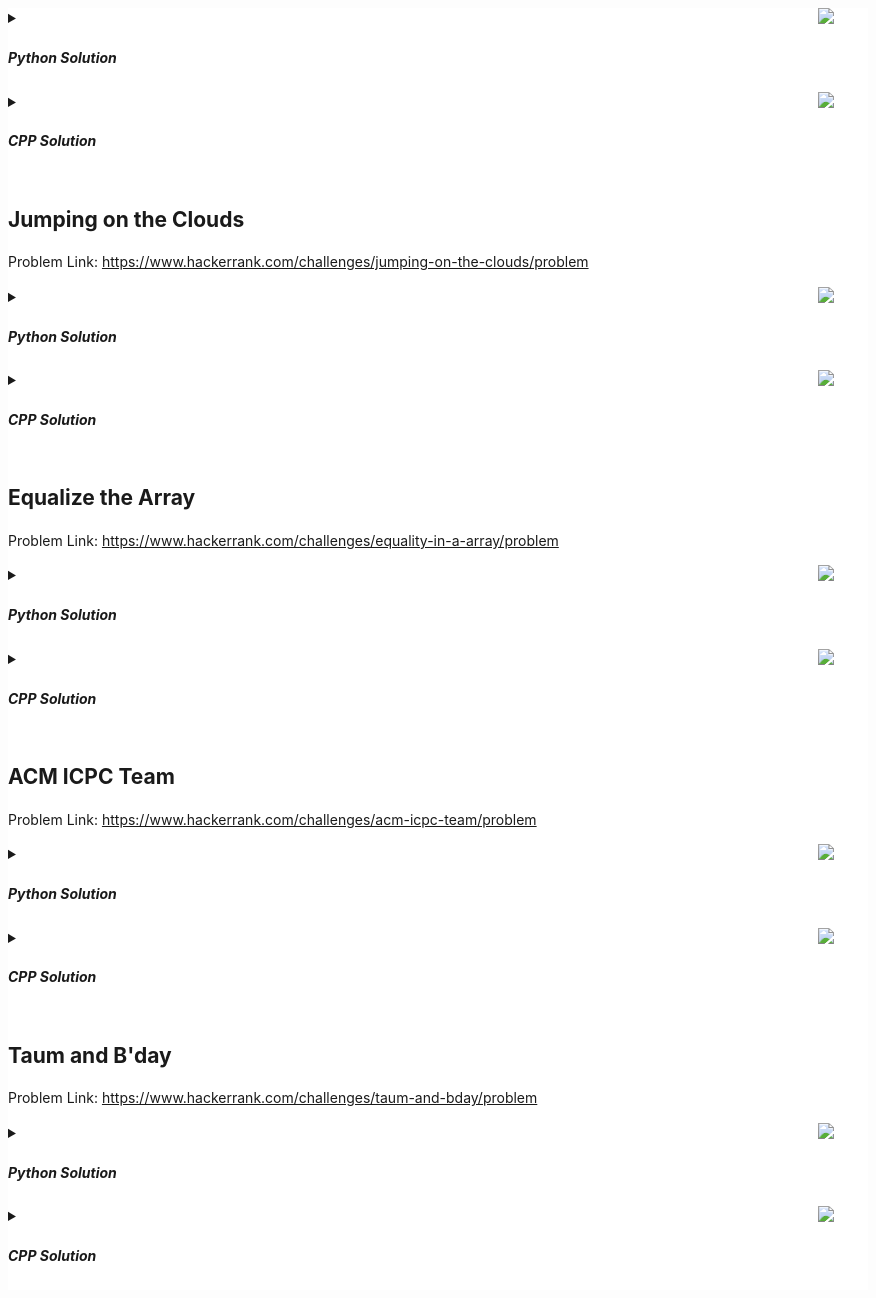 <a href="/level-2/hackerrank/algorithms-basics/solutions/implementation-II.md"><img align="right" width="50" src="https://github.com/cs-MohamedAyman/cs-MohamedAyman/blob/main/repos-logos/python.png"></img></a>
<details><summary><h5>Python Solution</h5></summary></details>
<a href="/level-2/hackerrank/algorithms-basics/solutions/implementation-II.md"><img align="right" width="50" src="https://github.com/cs-MohamedAyman/cs-MohamedAyman/blob/main/repos-logos/cpp.png"></img></a>
<details><summary><h5>CPP Solution</h5></summary></details>

## Jumping on the Clouds
Problem Link: https://www.hackerrank.com/challenges/jumping-on-the-clouds/problem

<a href="/level-2/hackerrank/algorithms-basics/solutions/implementation-II.md"><img align="right" width="50" src="https://github.com/cs-MohamedAyman/cs-MohamedAyman/blob/main/repos-logos/python.png"></img></a>
<details><summary><h5>Python Solution</h5></summary></details>
<a href="/level-2/hackerrank/algorithms-basics/solutions/implementation-II.md"><img align="right" width="50" src="https://github.com/cs-MohamedAyman/cs-MohamedAyman/blob/main/repos-logos/cpp.png"></img></a>
<details><summary><h5>CPP Solution</h5></summary></details>

## Equalize the Array
Problem Link: https://www.hackerrank.com/challenges/equality-in-a-array/problem

<a href="/level-2/hackerrank/algorithms-basics/solutions/implementation-II.md"><img align="right" width="50" src="https://github.com/cs-MohamedAyman/cs-MohamedAyman/blob/main/repos-logos/python.png"></img></a>
<details><summary><h5>Python Solution</h5></summary></details>
<a href="/level-2/hackerrank/algorithms-basics/solutions/implementation-II.md"><img align="right" width="50" src="https://github.com/cs-MohamedAyman/cs-MohamedAyman/blob/main/repos-logos/cpp.png"></img></a>
<details><summary><h5>CPP Solution</h5></summary></details>

## ACM ICPC Team
Problem Link: https://www.hackerrank.com/challenges/acm-icpc-team/problem

<a href="/level-2/hackerrank/algorithms-basics/solutions/implementation-II.md"><img align="right" width="50" src="https://github.com/cs-MohamedAyman/cs-MohamedAyman/blob/main/repos-logos/python.png"></img></a>
<details><summary><h5>Python Solution</h5></summary></details>
<a href="/level-2/hackerrank/algorithms-basics/solutions/implementation-II.md"><img align="right" width="50" src="https://github.com/cs-MohamedAyman/cs-MohamedAyman/blob/main/repos-logos/cpp.png"></img></a>
<details><summary><h5>CPP Solution</h5></summary></details>

## Taum and B'day
Problem Link: https://www.hackerrank.com/challenges/taum-and-bday/problem

<a href="/level-2/hackerrank/algorithms-basics/solutions/implementation-II.md"><img align="right" width="50" src="https://github.com/cs-MohamedAyman/cs-MohamedAyman/blob/main/repos-logos/python.png"></img></a>
<details><summary><h5>Python Solution</h5></summary></details>
<a href="/level-2/hackerrank/algorithms-basics/solutions/implementation-II.md"><img align="right" width="50" src="https://github.com/cs-MohamedAyman/cs-MohamedAyman/blob/main/repos-logos/cpp.png"></img></a>
<details><summary><h5>CPP Solution</h5></summary></details>
